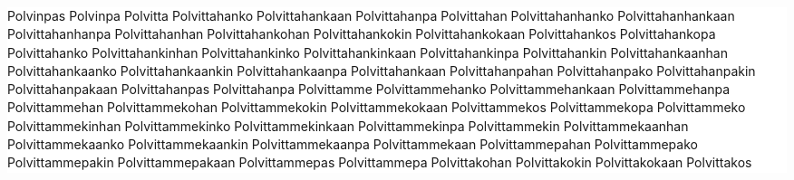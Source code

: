 Polvinpas
Polvinpa
Polvitta
Polvittahanko
Polvittahankaan
Polvittahanpa
Polvittahan
Polvittahanhanko
Polvittahanhankaan
Polvittahanhanpa
Polvittahanhan
Polvittahankohan
Polvittahankokin
Polvittahankokaan
Polvittahankos
Polvittahankopa
Polvittahanko
Polvittahankinhan
Polvittahankinko
Polvittahankinkaan
Polvittahankinpa
Polvittahankin
Polvittahankaanhan
Polvittahankaanko
Polvittahankaankin
Polvittahankaanpa
Polvittahankaan
Polvittahanpahan
Polvittahanpako
Polvittahanpakin
Polvittahanpakaan
Polvittahanpas
Polvittahanpa
Polvittamme
Polvittammehanko
Polvittammehankaan
Polvittammehanpa
Polvittammehan
Polvittammekohan
Polvittammekokin
Polvittammekokaan
Polvittammekos
Polvittammekopa
Polvittammeko
Polvittammekinhan
Polvittammekinko
Polvittammekinkaan
Polvittammekinpa
Polvittammekin
Polvittammekaanhan
Polvittammekaanko
Polvittammekaankin
Polvittammekaanpa
Polvittammekaan
Polvittammepahan
Polvittammepako
Polvittammepakin
Polvittammepakaan
Polvittammepas
Polvittammepa
Polvittakohan
Polvittakokin
Polvittakokaan
Polvittakos